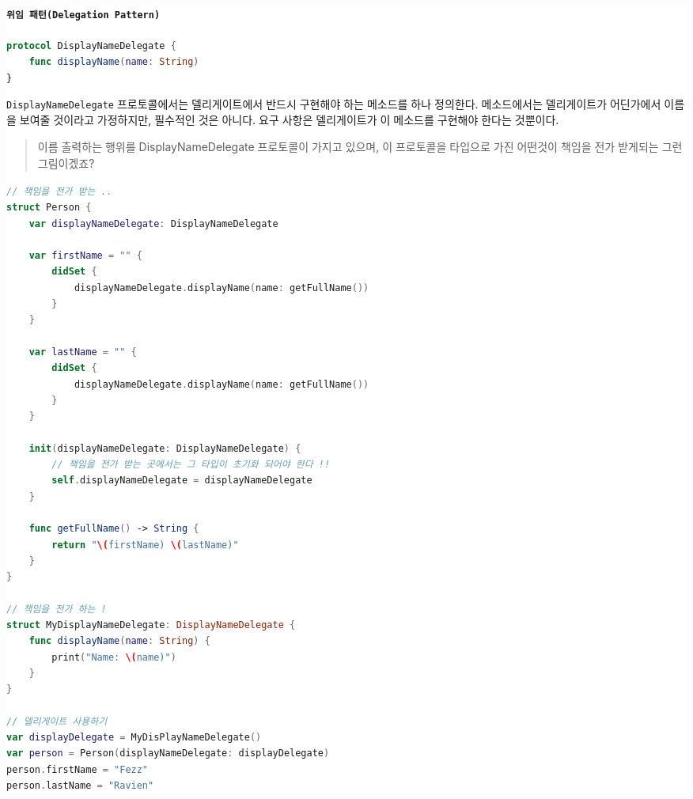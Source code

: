 

####  `위임 패턴(Delegation Pattern)`

```swift
protocol DisplayNameDelegate {
  	func displayName(name: String)
}
```

`DisplayNameDelegate` 프로토콜에서는 델리게이트에서 반드시 구현해야 하는 메소드를 하나 정의한다.  메소드에서는 델리게이트가 어딘가에서 이름을 보여줄 것이라고 가정하지만, 필수적인 것은 아니다. 요구 사항은 델리게이트가 이 메소드를 구현해야 한다는 것뿐이다. 

> 이름 출력하는 행위를  DisplayNameDelegate 프로토콜이 가지고 있으며, 이 프로토콜을 타입으로 가진 어떤것이 책임을 전가 받게되는 그런 그림이겠죠?

```swift
// 책임을 전가 받는 ..
struct Person {
  	var displayNameDelegate: DisplayNameDelegate
  
  	var firstName = "" {
      	didSet {
          	displayNameDelegate.displayName(name: getFullName())
        }
    }
  
  	var lastName = "" {
      	didSet {
          	displayNameDelegate.displayName(name: getFullName())
        }
    }
  
  	init(displayNameDelegate: DisplayNameDelegate) {
      	// 책임을 전가 받는 곳에서는 그 타입이 초기화 되어야 한다 !!
      	self.displayNameDelegate = displayNameDelegate
    }
  
  	func getFullName() -> String {
      	return "\(firstName) \(lastName)"
    }
}

// 책임을 전가 하는 !
struct MyDisplayNameDelegate: DisplayNameDelegate {
  	func displayName(name: String) {
      	print("Name: \(name)")
    }
}

// 델리게이트 사용하기 
var displayDelegate = MyDisPlayNameDelegate()
var person = Person(displayNameDelegate: displayDelegate)
person.firstName = "Fezz"
person.lastName = "Ravien"
```
